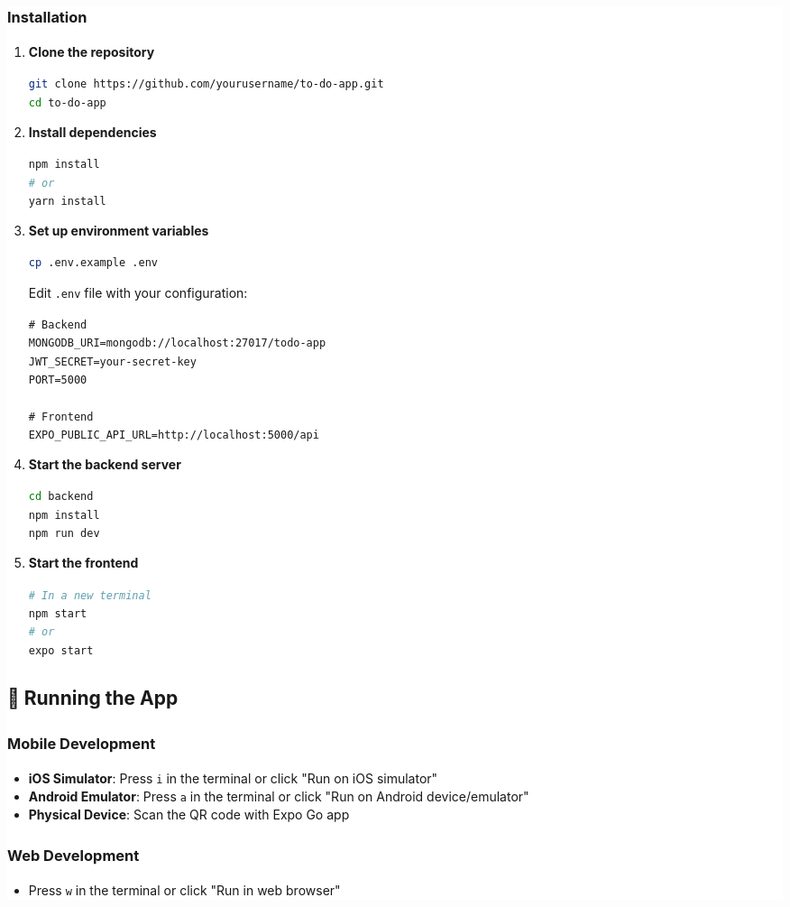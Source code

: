 ### Installation

1. **Clone the repository**
   ```bash
   git clone https://github.com/yourusername/to-do-app.git
   cd to-do-app
   ```

2. **Install dependencies**
   ```bash
   npm install
   # or
   yarn install
   ```

3. **Set up environment variables**
   ```bash
   cp .env.example .env
   ```
   
   Edit `.env` file with your configuration:
   ```env
   # Backend
   MONGODB_URI=mongodb://localhost:27017/todo-app
   JWT_SECRET=your-secret-key
   PORT=5000
   
   # Frontend
   EXPO_PUBLIC_API_URL=http://localhost:5000/api
   ```

4. **Start the backend server**
   ```bash
   cd backend
   npm install
   npm run dev
   ```

5. **Start the frontend**
   ```bash
   # In a new terminal
   npm start
   # or
   expo start
   ```

## 📱 Running the App

### Mobile Development
- **iOS Simulator**: Press `i` in the terminal or click "Run on iOS simulator"
- **Android Emulator**: Press `a` in the terminal or click "Run on Android device/emulator"
- **Physical Device**: Scan the QR code with Expo Go app

### Web Development
- Press `w` in the terminal or click "Run in web browser"
